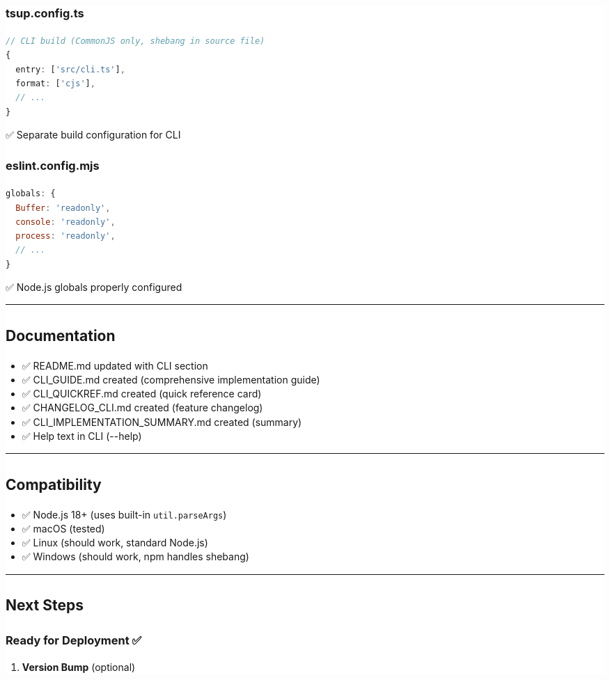 ### tsup.config.ts

```typescript
// CLI build (CommonJS only, shebang in source file)
{
  entry: ['src/cli.ts'],
  format: ['cjs'],
  // ...
}
```

✅ Separate build configuration for CLI

### eslint.config.mjs

```javascript
globals: {
  Buffer: 'readonly',
  console: 'readonly',
  process: 'readonly',
  // ...
}
```

✅ Node.js globals properly configured

---

## Documentation

- ✅ README.md updated with CLI section
- ✅ CLI_GUIDE.md created (comprehensive implementation guide)
- ✅ CLI_QUICKREF.md created (quick reference card)
- ✅ CHANGELOG_CLI.md created (feature changelog)
- ✅ CLI_IMPLEMENTATION_SUMMARY.md created (summary)
- ✅ Help text in CLI (--help)

---

## Compatibility

- ✅ Node.js 18+ (uses built-in `util.parseArgs`)
- ✅ macOS (tested)
- ✅ Linux (should work, standard Node.js)
- ✅ Windows (should work, npm handles shebang)

---

## Next Steps

### Ready for Deployment ✅

1. **Version Bump** (optional)
